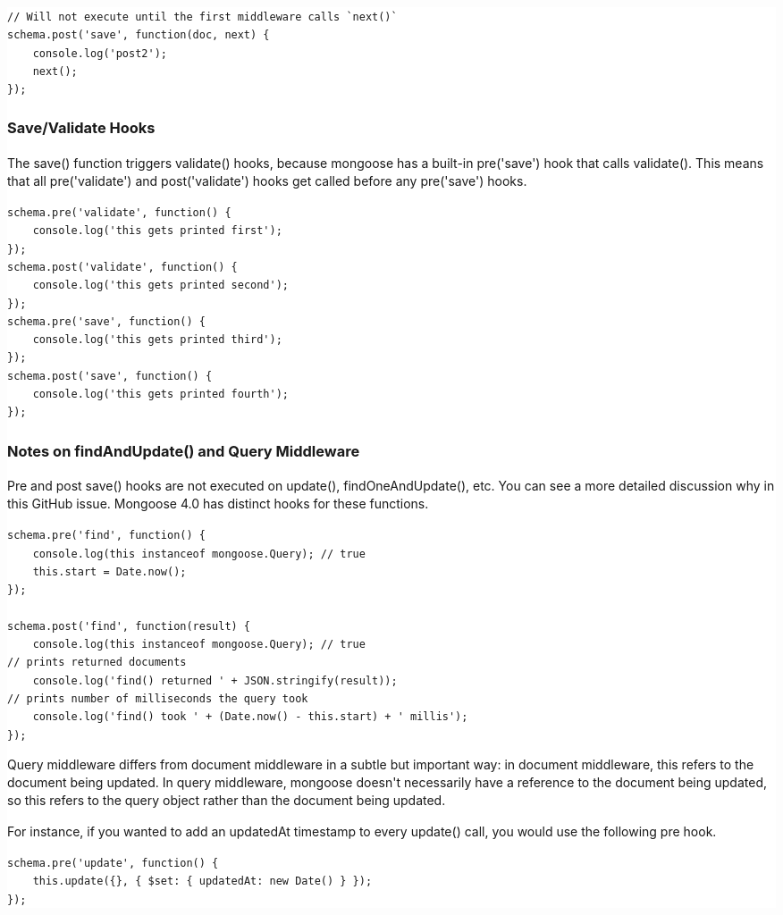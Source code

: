    // Will not execute until the first middleware calls `next()`
    schema.post('save', function(doc, next) {
        console.log('post2');
        next();
    });

### Save/Validate Hooks

The save() function triggers validate() hooks, because mongoose has a built-in pre('save') hook that calls validate(). This means that all pre('validate') and post('validate') hooks get called before any pre('save') hooks.

    schema.pre('validate', function() {
        console.log('this gets printed first');
    });
    schema.post('validate', function() {
        console.log('this gets printed second');
    });
    schema.pre('save', function() {
        console.log('this gets printed third');
    });
    schema.post('save', function() {
        console.log('this gets printed fourth');
    });

### Notes on findAndUpdate() and Query Middleware

Pre and post save() hooks are not executed on update(), findOneAndUpdate(), etc. You can see a more detailed discussion why in this GitHub issue. Mongoose 4.0 has distinct hooks for these functions.

    schema.pre('find', function() {
        console.log(this instanceof mongoose.Query); // true
        this.start = Date.now();
    });

    schema.post('find', function(result) {
        console.log(this instanceof mongoose.Query); // true
    // prints returned documents
        console.log('find() returned ' + JSON.stringify(result));
    // prints number of milliseconds the query took
        console.log('find() took ' + (Date.now() - this.start) + ' millis');
    });

Query middleware differs from document middleware in a subtle but important way: in document middleware, this refers to the document being updated. In query middleware, mongoose doesn't necessarily have a reference to the document being updated, so this refers to the query object rather than the document being updated.

For instance, if you wanted to add an updatedAt timestamp to every update() call, you would use the following pre hook.

    schema.pre('update', function() {
        this.update({}, { $set: { updatedAt: new Date() } });
    });
